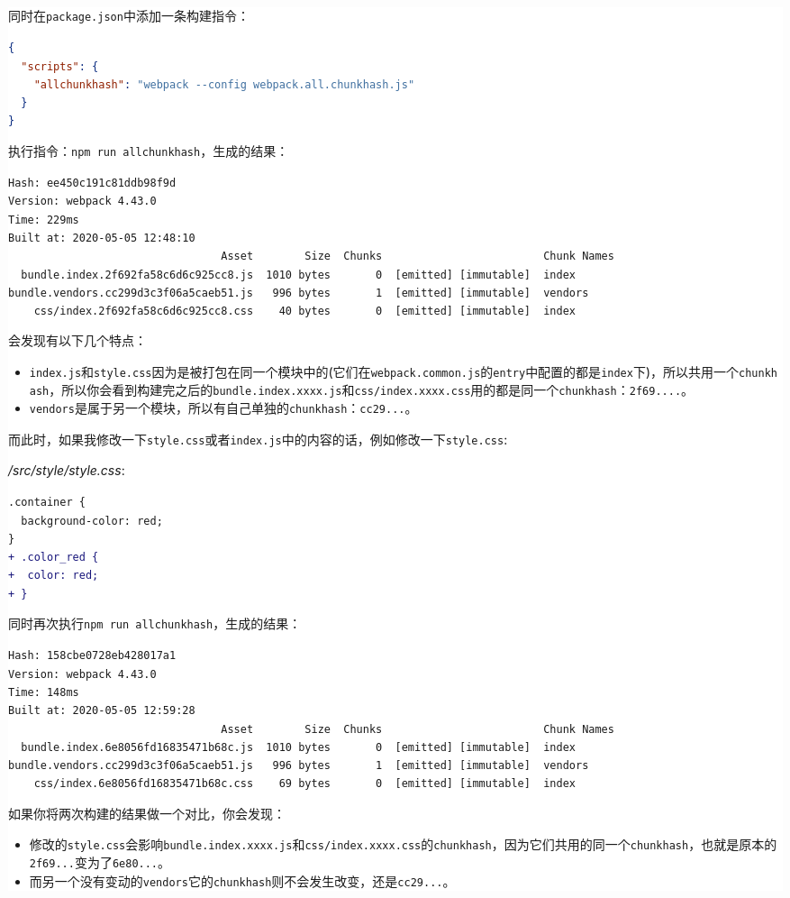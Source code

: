 同时在`package.json`中添加一条构建指令：

```json
{
  "scripts": {
    "allchunkhash": "webpack --config webpack.all.chunkhash.js"
  }
}
```

执行指令：`npm run allchunkhash`，生成的结果：

```
Hash: ee450c191c81ddb98f9d
Version: webpack 4.43.0
Time: 229ms
Built at: 2020-05-05 12:48:10
                                 Asset        Size  Chunks                         Chunk Names
  bundle.index.2f692fa58c6d6c925cc8.js  1010 bytes       0  [emitted] [immutable]  index
bundle.vendors.cc299d3c3f06a5caeb51.js   996 bytes       1  [emitted] [immutable]  vendors
    css/index.2f692fa58c6d6c925cc8.css    40 bytes       0  [emitted] [immutable]  index
```

会发现有以下几个特点：

- `index.js`和`style.css`因为是被打包在同一个模块中的(它们在`webpack.common.js`的`entry`中配置的都是`index`下)，所以共用一个`chunkhash`，所以你会看到构建完之后的`bundle.index.xxxx.js`和`css/index.xxxx.css`用的都是同一个`chunkhash`：`2f69....`。
- `vendors`是属于另一个模块，所以有自己单独的`chunkhash`：`cc29...`。

而此时，如果我修改一下`style.css`或者`index.js`中的内容的话，例如修改一下`style.css`:

*/src/style/style.css*:

```diff
.container {
  background-color: red;
}
+ .color_red {
+  color: red;
+ }
```

同时再次执行`npm run allchunkhash`，生成的结果：

```
Hash: 158cbe0728eb428017a1
Version: webpack 4.43.0
Time: 148ms
Built at: 2020-05-05 12:59:28
                                 Asset        Size  Chunks                         Chunk Names
  bundle.index.6e8056fd16835471b68c.js  1010 bytes       0  [emitted] [immutable]  index
bundle.vendors.cc299d3c3f06a5caeb51.js   996 bytes       1  [emitted] [immutable]  vendors
    css/index.6e8056fd16835471b68c.css    69 bytes       0  [emitted] [immutable]  index
```

如果你将两次构建的结果做一个对比，你会发现：

- 修改的`style.css`会影响`bundle.index.xxxx.js`和`css/index.xxxx.css`的`chunkhash`，因为它们共用的同一个`chunkhash`，也就是原本的`2f69...`变为了`6e80...`。
- 而另一个没有变动的`vendors`它的`chunkhash`则不会发生改变，还是`cc29...`。

